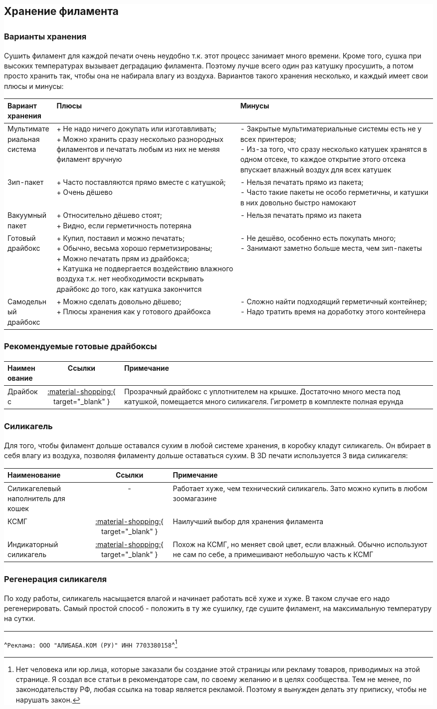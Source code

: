## Хранение филамента

### Варианты хранения

Сушить филамент для каждой печати очень неудобно т.к. этот процесс занимает много времени. Кроме того, сушка при высоких температурах вызывает деградацию филамента. Поэтому лучше всего один раз катушку просушить, а потом просто хранить так, чтобы она не набирала влагу из воздуха. Вариантов такого хранения несколько, и каждый имеет свои плюсы и минусы:

| Вариант хранения | Плюсы | Минусы |
| :--------------- | :---- | :----- |
| Мультиматериальная система | + Не надо ничего докупать или изготавливать;<br>+ Можно хранить сразу несколько разнородных филаментов и печатать любым из них не меняя филамент вручную | - Закрытые мультиматериальные системы есть не у всех принтеров;<br>- Из-за того, что сразу несколько катушек хранятся в одном отсеке, то каждое открытие этого отсека впускает влажный воздух для всех катушек |
| Зип-пакет | + Часто поставляются прямо вместе с катушкой;<br>+ Очень дёшево | - Нельзя печатать прямо из пакета;<br>- Часто такие пакеты не особо герметичны, и катушки в них довольно быстро намокают |
| Вакуумный пакет | + Относительно дёшево стоят;<br>+ Видно, если герметичность потеряна | - Нельзя печатать прямо из пакета |
| Готовый драйбокс | + Купил, поставил и можно печатать;<br>+ Обычно, весьма хорошо герметизированы;<br>+ Можно печатать прям из драйбокса;<br>+ Катушка не подвергается воздействию влажного воздуха т.к. нет необходимости вскрывать драйбокс до того, как катушка закончится | - Не дешёво, особенно есть покупать много;<br>- Занимают заметно больше места, чем зип-пакеты |
| Самодельный драйбокс | + Можно сделать довольно дёшево;<br>+ Плюсы хранения как у готового драйбокса | - Сложно найти подходящий герметичный контейнер;<br>- Надо тратить время на доработку этого контейнера |

### Рекомендуемые готовые драйбоксы

| Наименование | Ссылки | Примечание |
| :----------- | :----: | :--------- |
| Драйбокс | [:material-shopping:](https://alli.pub/7akscf?erid=2SDnjca9GSK){ target="_blank" } | Прозрачный драйбокс с уплотнителем на крышке. Достаточно много места под катушкой, помещается много силикагеля. Гигрометр в комплекте полная ерунда |

### Силикагель

Для того, чтобы филамент дольше оставался сухим в любой системе хранения, в коробку кладут силикагель. Он вбирает в себя влагу из воздуха, позволяя филаменту дольше оставаться сухим. В 3D печати используется 3 вида силикагеля:

| Наименование | Ссылки | Примечание |
| :----------- | :----: | :--------- |
| Силикагелевый наполнитель для кошек | - | Работает хуже, чем технический силикагель. Зато можно купить в любом зоомагазине |
| КСМГ | [:material-shopping:](https://www.ozon.ru/product/silikagel-marki-ksmg-1-kg-adsorbent-osushitel-1476564995/){ target="_blank" } | Наилучший выбор для хранения филамента |
| Индикаторный силикагель | [:material-shopping:](https://www.ozon.ru/product/silikagel-indikatornyy-500-g-poglotitel-vlagi-bytovkin-1745520329){ target="_blank" } | Похож на КСМГ, но меняет свой цвет, если влажный. Обычно используют не сам по себе, а примешивают небольшую часть к КСМГ |

### Регенерация силикагеля

По ходу работы, силикагель насыщается влагой и начинает работать всё хуже и хуже. В таком случае его надо регенерировать. Самый простой способ - положить в ту же сушилку, где сушите филамент, на максимальную температуру на сутки.

---

^`Реклама: ООО "АЛИБАБА.КОМ (РУ)" ИНН 7703380158`^[^1]

[^1]: Нет человека или юр.лица, которые заказали бы создание этой страницы или рекламу товаров, приводимых на этой странице. Я создал все статьи в рекомендаторе сам, по своему желанию и в целях сообщества. Тем не менее, по законодательству РФ, любая ссылка на товар является рекламой. Поэтому я вынужден делать эту приписку, чтобы не нарушать закон.
